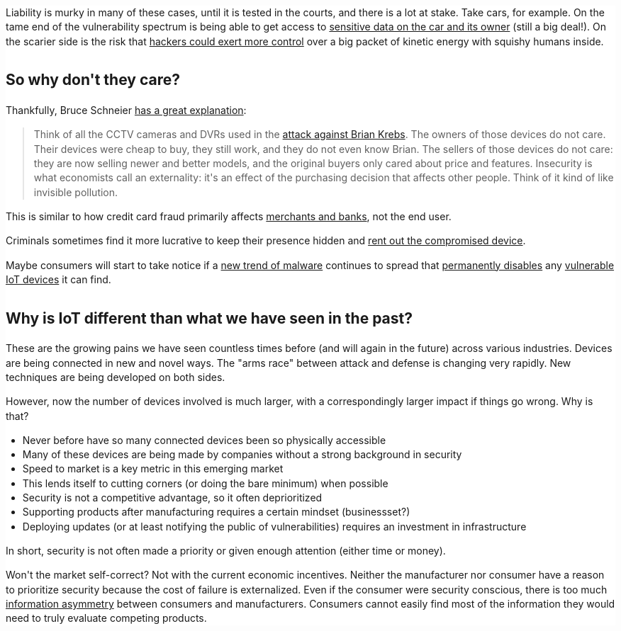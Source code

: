 Liability is murky in many of these cases, until it is tested in the courts, and there is a lot at stake. Take cars, for example. On the tame end of the vulnerability spectrum is being able to get access to [sensitive data on the car and its owner](https://www.troyhunt.com/controlling-vehicle-features-of-nissan/) (still a big deal!). On the scarier side is the risk that [hackers could exert more control](https://www.wired.com/2015/07/hackers-remotely-kill-jeep-highway/) over a big packet of kinetic energy with squishy humans inside.

## So why don't they care?

Thankfully, Bruce Schneier [has a great explanation](https://www.schneier.com/essays/archives/2016/10/we_need_to_save_the_.html):
> Think of all the CCTV cameras and DVRs used in the [attack against Brian Krebs](https://krebsonsecurity.com/2016/09/krebsonsecurity-hit-with-record-ddos/). The owners of those devices do not care. Their devices were cheap to buy, they still work, and they do not even know Brian. The sellers of those devices do not care: they are now selling newer and better models, and the original buyers only cared about price and features. Insecurity is what economists call an externality: it's an effect of the purchasing decision that affects other people. Think of it kind of like invisible pollution.

This is similar to how credit card fraud primarily affects [merchants and banks](https://www.troyhunt.com/relax-its-only-your-credit-card-near/), not the end user.

Criminals sometimes find it more lucrative to keep their presence hidden and [rent out the compromised device](https://krebsonsecurity.com/2011/04/is-your-computer-listed-for-rent/).

Maybe consumers will start to take notice if a [new trend of malware](https://arstechnica.com/security/2017/04/rash-of-in-the-wild-attacks-permanently-destroys-poorly-secured-iot-devices/) continues to spread that [permanently disables](https://www.bleepingcomputer.com/news/security/new-malware-intentionally-bricks-iot-devices/) any [vulnerable IoT devices](https://www.theregister.co.uk/2017/04/08/brickerbot_malware_kills_iot_devices/) it can find.

## Why is IoT different than what we have seen in the past?

These are the growing pains we have seen countless times before (and will again in the future) across various industries. Devices are being connected in new and novel ways. The "arms race" between attack and defense is changing very rapidly. New techniques are being developed on both sides.

However, now the number of devices involved is much larger, with a correspondingly larger impact if things go wrong. Why is that?
* Never before have so many connected devices been so physically accessible
* Many of these devices are being made by companies without a strong background in security
* Speed to market is a key metric in this emerging market
* This lends itself to cutting corners (or doing the bare minimum) when possible
* Security is not a competitive advantage, so it often deprioritized
* Supporting products after manufacturing requires a certain mindset (businessset?)
* Deploying updates (or at least notifying the public of vulnerabilities) requires an investment in infrastructure

In short, security is not often made a priority or given enough attention (either time or money).

Won't the market self-correct? Not with the current economic incentives. Neither the manufacturer nor consumer have a reason to prioritize security because the cost of failure is externalized. Even if the consumer were security conscious, there is too much [information asymmetry](https://en.wikipedia.org/wiki/Information_asymmetry) between consumers and manufacturers. Consumers cannot easily find most of the information they would need to truly evaluate competing products.
